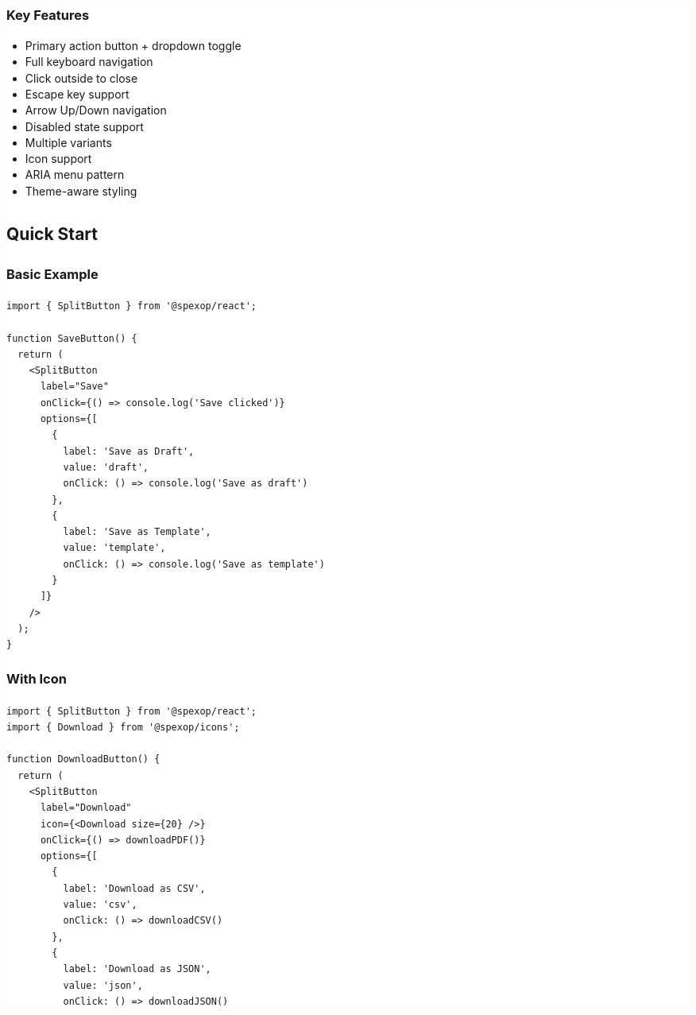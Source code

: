 ### Key Features

- Primary action button + dropdown toggle
- Full keyboard navigation
- Click outside to close
- Escape key support
- Arrow Up/Down navigation
- Disabled state support
- Multiple variants
- Icon support
- ARIA menu pattern
- Theme-aware styling

## Quick Start

### Basic Example

```tsx
import { SplitButton } from '@spexop/react';

function SaveButton() {
  return (
    <SplitButton
      label="Save"
      onClick={() => console.log('Save clicked')}
      options={[
        {
          label: 'Save as Draft',
          value: 'draft',
          onClick: () => console.log('Save as draft')
        },
        {
          label: 'Save as Template',
          value: 'template',
          onClick: () => console.log('Save as template')
        }
      ]}
    />
  );
}
```

### With Icon

```tsx
import { SplitButton } from '@spexop/react';
import { Download } from '@spexop/icons';

function DownloadButton() {
  return (
    <SplitButton
      label="Download"
      icon={<Download size={20} />}
      onClick={() => downloadPDF()}
      options={[
        {
          label: 'Download as CSV',
          value: 'csv',
          onClick: () => downloadCSV()
        },
        {
          label: 'Download as JSON',
          value: 'json',
          onClick: () => downloadJSON()
```